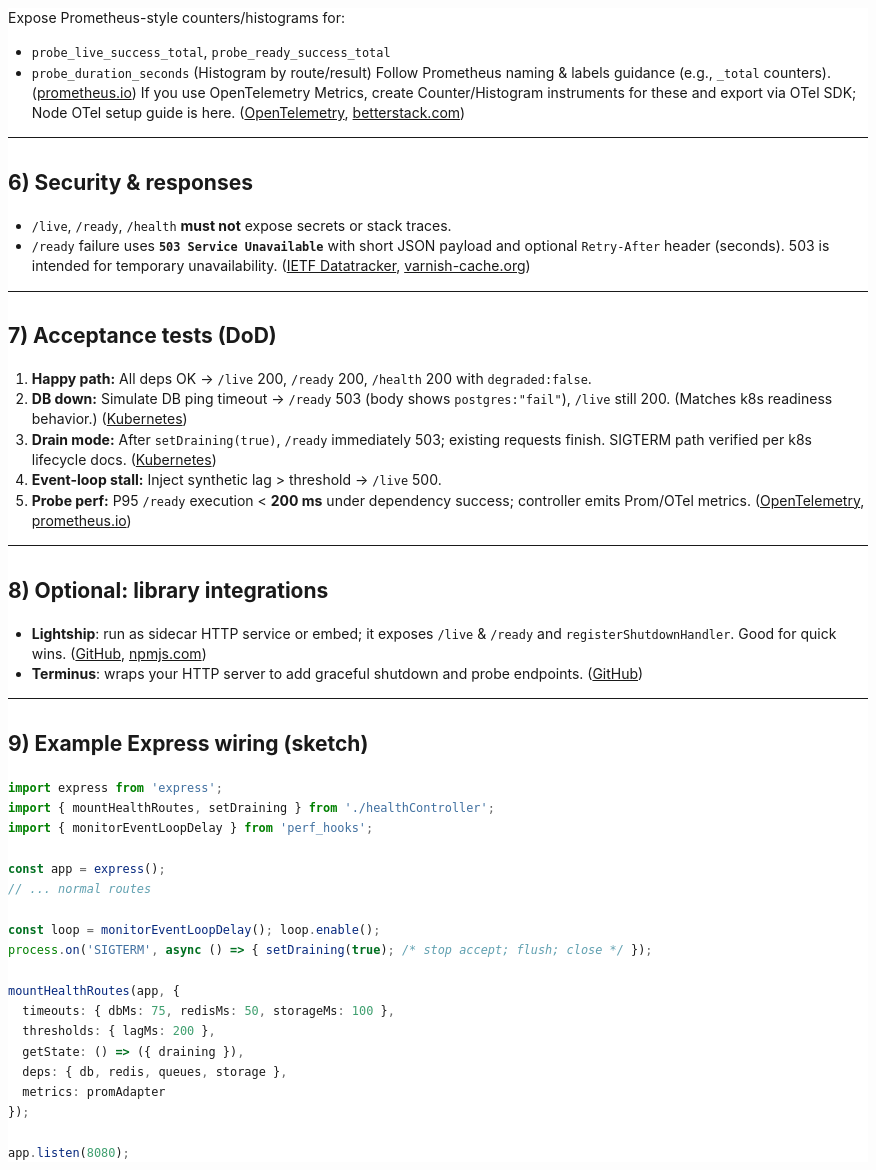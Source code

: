 Expose Prometheus-style counters/histograms for:

* `probe_live_success_total`, `probe_ready_success_total`
* `probe_duration_seconds` (Histogram by route/result)
  Follow Prometheus naming & labels guidance (e.g., `_total` counters). ([prometheus.io][12])
  If you use OpenTelemetry Metrics, create Counter/Histogram instruments for these and export via OTel SDK; Node OTel setup guide is here. ([OpenTelemetry][13], [betterstack.com][14])

---

## 6) Security & responses

* `/live`, `/ready`, `/health` **must not** expose secrets or stack traces.
* `/ready` failure uses **`503 Service Unavailable`** with short JSON payload and optional `Retry-After` header (seconds). 503 is intended for temporary unavailability. ([IETF Datatracker][2], [varnish-cache.org][15])

---

## 7) Acceptance tests (DoD)

1. **Happy path:** All deps OK → `/live` 200, `/ready` 200, `/health` 200 with `degraded:false`.
2. **DB down:** Simulate DB ping timeout → `/ready` 503 (body shows `postgres:"fail"`), `/live` still 200. (Matches k8s readiness behavior.) ([Kubernetes][1])
3. **Drain mode:** After `setDraining(true)`, `/ready` immediately 503; existing requests finish. SIGTERM path verified per k8s lifecycle docs. ([Kubernetes][5])
4. **Event-loop stall:** Inject synthetic lag > threshold → `/live` 500.
5. **Probe perf:** P95 `/ready` execution < **200 ms** under dependency success; controller emits Prom/OTel metrics. ([OpenTelemetry][13], [prometheus.io][16])

---

## 8) Optional: library integrations

* **Lightship**: run as sidecar HTTP service or embed; it exposes `/live` & `/ready` and `registerShutdownHandler`. Good for quick wins. ([GitHub][7], [npmjs.com][8])
* **Terminus**: wraps your HTTP server to add graceful shutdown and probe endpoints. ([GitHub][9])

---

## 9) Example Express wiring (sketch)

```ts
import express from 'express';
import { mountHealthRoutes, setDraining } from './healthController';
import { monitorEventLoopDelay } from 'perf_hooks';

const app = express();
// ... normal routes

const loop = monitorEventLoopDelay(); loop.enable();
process.on('SIGTERM', async () => { setDraining(true); /* stop accept; flush; close */ });

mountHealthRoutes(app, {
  timeouts: { dbMs: 75, redisMs: 50, storageMs: 100 },
  thresholds: { lagMs: 200 },
  getState: () => ({ draining }),
  deps: { db, redis, queues, storage },
  metrics: promAdapter
});

app.listen(8080);
```


[1]: https://kubernetes.io/docs/concepts/configuration/liveness-readiness-startup-probes/?utm_source=chatgpt.com "Liveness, Readiness, and Startup Probes"
[2]: https://datatracker.ietf.org/doc/html/rfc7231?utm_source=chatgpt.com "RFC 7231 - Hypertext Transfer Protocol (HTTP/1.1)"
[3]: https://fullstack.wiki/http/status-codes/503?utm_source=chatgpt.com "503 Service Unavailable - Fullstack.wiki"
[4]: https://kubernetes.io/docs/tasks/configure-pod-container/configure-liveness-readiness-startup-probes/?utm_source=chatgpt.com "Configure Liveness, Readiness and Startup Probes"
[5]: https://kubernetes.io/docs/concepts/workloads/pods/pod-lifecycle/?utm_source=chatgpt.com "Pod Lifecycle"
[6]: https://cloud.google.com/blog/products/containers-kubernetes/kubernetes-best-practices-terminating-with-grace?utm_source=chatgpt.com "Kubernetes best practices: terminating with grace"
[7]: https://github.com/gajus/lightship?utm_source=chatgpt.com "gajus/lightship: Abstracts readiness, liveness and startup ..."
[8]: https://www.npmjs.com/package/lightship/v/3.0.1?utm_source=chatgpt.com "lightship"
[9]: https://github.com/godaddy/terminus?utm_source=chatgpt.com "godaddy/terminus: Graceful shutdown and Kubernetes ..."
[10]: https://www.godaddy.com/resources/news/announcing-terminus?utm_source=chatgpt.com "Health Checks and Graceful Shutdown for Node.js ..."
[11]: https://expressjs.com/en/advanced/healthcheck-graceful-shutdown.html?utm_source=chatgpt.com "Health Checks and Graceful Shutdown"
[12]: https://prometheus.io/docs/concepts/data_model/?utm_source=chatgpt.com "Data model"
[13]: https://opentelemetry.io/docs/languages/js/getting-started/nodejs/?utm_source=chatgpt.com "Node.js - OpenTelemetry"
[14]: https://betterstack.com/community/guides/observability/opentelemetry-metrics-nodejs/?utm_source=chatgpt.com "Monitoring Node.js Apps with OpenTelemetry Metrics - Better Stack"
[15]: https://varnish-cache.org/rfc/rfc7231.html?utm_source=chatgpt.com "rfc7231 Varnish Src Refs"
[16]: https://prometheus.io/docs/specs/om/open_metrics_spec/?utm_source=chatgpt.com "OpenMetrics 1.0"